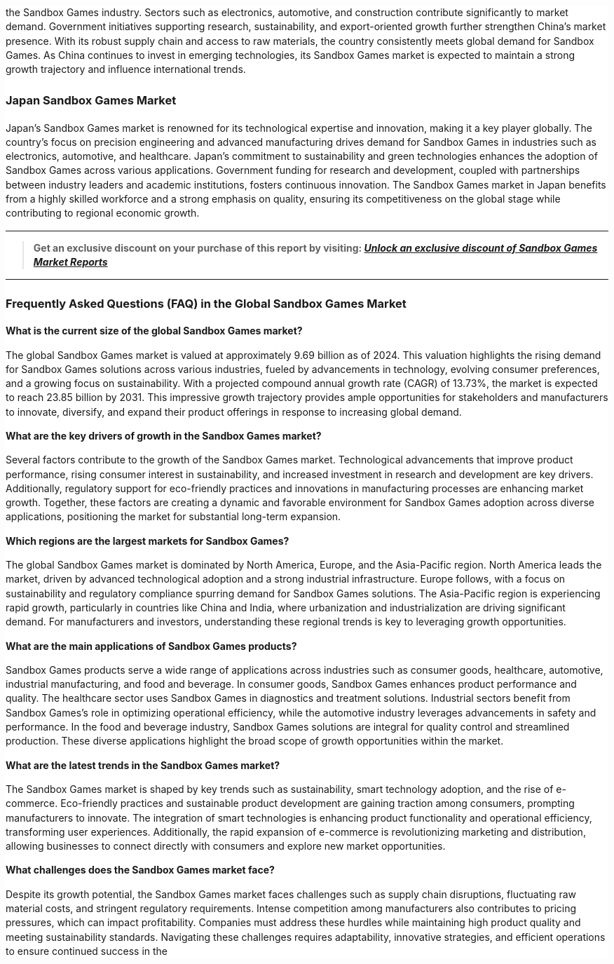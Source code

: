 the Sandbox Games industry. Sectors such as electronics, automotive, and construction contribute significantly to market demand. Government initiatives supporting research, sustainability, and export-oriented growth further strengthen China&rsquo;s market presence. With its robust supply chain and access to raw materials, the country consistently meets global demand for Sandbox Games. As China continues to invest in emerging technologies, its Sandbox Games market is expected to maintain a strong growth trajectory and influence international trends.</p><h3>Japan Sandbox Games Market</h3><p>Japan&rsquo;s Sandbox Games market is renowned for its technological expertise and innovation, making it a key player globally. The country&rsquo;s focus on precision engineering and advanced manufacturing drives demand for Sandbox Games in industries such as electronics, automotive, and healthcare. Japan&rsquo;s commitment to sustainability and green technologies enhances the adoption of Sandbox Games across various applications. Government funding for research and development, coupled with partnerships between industry leaders and academic institutions, fosters continuous innovation. The Sandbox Games market in Japan benefits from a highly skilled workforce and a strong emphasis on quality, ensuring its competitiveness on the global stage while contributing to regional economic growth.</p><hr /><blockquote><p><strong>Get an exclusive discount on your purchase of this report by visiting: <em><a href="://marketresearchpulse.com/ask-for-discount/14257?utm_source=Github&amp;utm_medium=0117">Unlock an exclusive discount of Sandbox Games Market Reports</a></em>&nbsp;</strong></p></blockquote><hr /><h3>Frequently Asked Questions (FAQ) in the Global Sandbox Games Market</h3><p><strong>What is the current size of the global Sandbox Games market?</strong></p><p>The global Sandbox Games market is valued at approximately 9.69 billion as of 2024. This valuation highlights the rising demand for Sandbox Games solutions across various industries, fueled by advancements in technology, evolving consumer preferences, and a growing focus on sustainability. With a projected compound annual growth rate (CAGR) of 13.73%, the market is expected to reach 23.85 billion by 2031. This impressive growth trajectory provides ample opportunities for stakeholders and manufacturers to innovate, diversify, and expand their product offerings in response to increasing global demand.</p><p><strong>What are the key drivers of growth in the Sandbox Games market?</strong></p><p>Several factors contribute to the growth of the Sandbox Games market. Technological advancements that improve product performance, rising consumer interest in sustainability, and increased investment in research and development are key drivers. Additionally, regulatory support for eco-friendly practices and innovations in manufacturing processes are enhancing market growth. Together, these factors are creating a dynamic and favorable environment for Sandbox Games adoption across diverse applications, positioning the market for substantial long-term expansion.</p><p><strong>Which regions are the largest markets for Sandbox Games?</strong></p><p>The global Sandbox Games market is dominated by North America, Europe, and the Asia-Pacific region. North America leads the market, driven by advanced technological adoption and a strong industrial infrastructure. Europe follows, with a focus on sustainability and regulatory compliance spurring demand for Sandbox Games solutions. The Asia-Pacific region is experiencing rapid growth, particularly in countries like China and India, where urbanization and industrialization are driving significant demand. For manufacturers and investors, understanding these regional trends is key to leveraging growth opportunities.</p><p><strong>What are the main applications of Sandbox Games products?</strong></p><p>Sandbox Games products serve a wide range of applications across industries such as consumer goods, healthcare, automotive, industrial manufacturing, and food and beverage. In consumer goods, Sandbox Games enhances product performance and quality. The healthcare sector uses Sandbox Games in diagnostics and treatment solutions. Industrial sectors benefit from Sandbox Games&rsquo;s role in optimizing operational efficiency, while the automotive industry leverages advancements in safety and performance. In the food and beverage industry, Sandbox Games solutions are integral for quality control and streamlined production. These diverse applications highlight the broad scope of growth opportunities within the market.</p><p><strong>What are the latest trends in the Sandbox Games market?</strong></p><p>The Sandbox Games market is shaped by key trends such as sustainability, smart technology adoption, and the rise of e-commerce. Eco-friendly practices and sustainable product development are gaining traction among consumers, prompting manufacturers to innovate. The integration of smart technologies is enhancing product functionality and operational efficiency, transforming user experiences. Additionally, the rapid expansion of e-commerce is revolutionizing marketing and distribution, allowing businesses to connect directly with consumers and explore new market opportunities.</p><p><strong>What challenges does the Sandbox Games market face?</strong></p><p>Despite its growth potential, the Sandbox Games market faces challenges such as supply chain disruptions, fluctuating raw material costs, and stringent regulatory requirements. Intense competition among manufacturers also contributes to pricing pressures, which can impact profitability. Companies must address these hurdles while maintaining high product quality and meeting sustainability standards. Navigating these challenges requires adaptability, innovative strategies, and efficient operations to ensure continued success in the